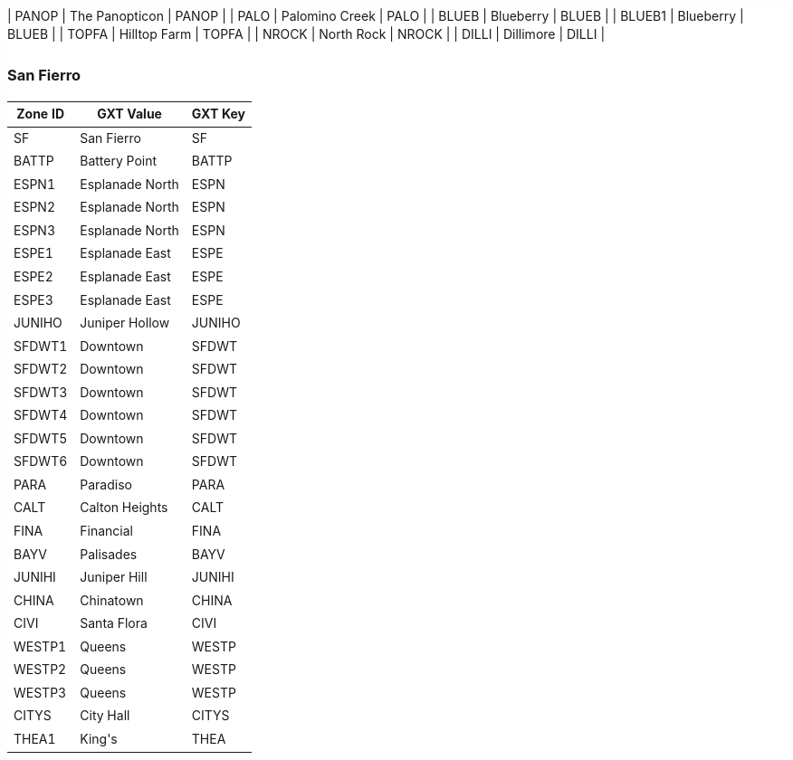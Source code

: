 | PANOP   | The Panopticon          | PANOP   |
| PALO    | Palomino Creek          | PALO    |
| BLUEB   | Blueberry               | BLUEB   |
| BLUEB1  | Blueberry               | BLUEB   |
| TOPFA   | Hilltop Farm            | TOPFA   |
| NROCK   | North Rock              | NROCK   |
| DILLI   | Dillimore               | DILLI   |

### San Fierro

| Zone ID | GXT Value                    | GXT Key |
| ------- | ---------------------------- | ------- |
| SF      | San Fierro                   | SF      |
| BATTP   | Battery Point                | BATTP   |
| ESPN1   | Esplanade North              | ESPN    |
| ESPN2   | Esplanade North              | ESPN    |
| ESPN3   | Esplanade North              | ESPN    |
| ESPE1   | Esplanade East               | ESPE    |
| ESPE2   | Esplanade East               | ESPE    |
| ESPE3   | Esplanade East               | ESPE    |
| JUNIHO  | Juniper Hollow               | JUNIHO  |
| SFDWT1  | Downtown                     | SFDWT   |
| SFDWT2  | Downtown                     | SFDWT   |
| SFDWT3  | Downtown                     | SFDWT   |
| SFDWT4  | Downtown                     | SFDWT   |
| SFDWT5  | Downtown                     | SFDWT   |
| SFDWT6  | Downtown                     | SFDWT   |
| PARA    | Paradiso                     | PARA    |
| CALT    | Calton Heights               | CALT    |
| FINA    | Financial                    | FINA    |
| BAYV    | Palisades                    | BAYV    |
| JUNIHI  | Juniper Hill                 | JUNIHI  |
| CHINA   | Chinatown                    | CHINA   |
| CIVI    | Santa Flora                  | CIVI    |
| WESTP1  | Queens                       | WESTP   |
| WESTP2  | Queens                       | WESTP   |
| WESTP3  | Queens                       | WESTP   |
| CITYS   | City Hall                    | CITYS   |
| THEA1   | King's                       | THEA    |